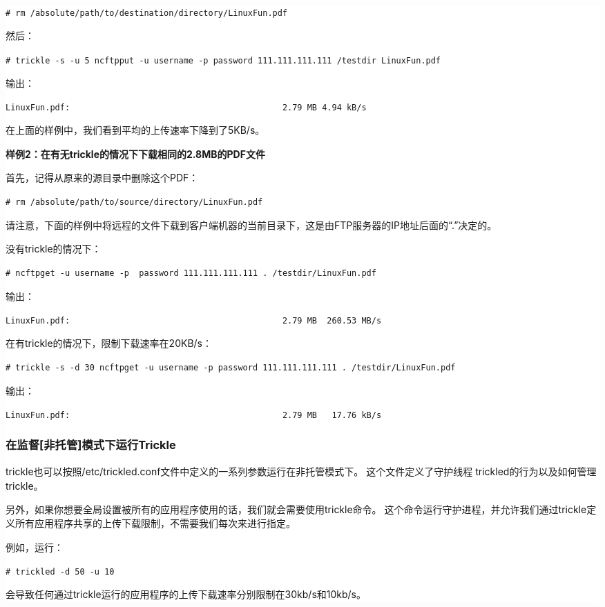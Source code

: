     # rm /absolute/path/to/destination/directory/LinuxFun.pdf

然后：

    # trickle -s -u 5 ncftpput -u username -p password 111.111.111.111 /testdir LinuxFun.pdf

输出：

    LinuxFun.pdf:                                        	2.79 MB	4.94 kB/s

在上面的样例中，我们看到平均的上传速率下降到了5KB/s。

**样例2：在有无trickle的情况下下载相同的2.8MB的PDF文件**

首先，记得从原来的源目录中删除这个PDF：

    # rm /absolute/path/to/source/directory/LinuxFun.pdf

请注意，下面的样例中将远程的文件下载到客户端机器的当前目录下，这是由FTP服务器的IP地址后面的“.”决定的。

没有trickle的情况下：

    # ncftpget -u username -p  password 111.111.111.111 . /testdir/LinuxFun.pdf

输出：

    LinuxFun.pdf:                                        	2.79 MB  260.53 MB/s

在有trickle的情况下，限制下载速率在20KB/s：

    # trickle -s -d 30 ncftpget -u username -p password 111.111.111.111 . /testdir/LinuxFun.pdf

输出：

    LinuxFun.pdf:                                        	2.79 MB   17.76 kB/s

### 在监督[非托管]模式下运行Trickle ###

trickle也可以按照/etc/trickled.conf文件中定义的一系列参数运行在非托管模式下。 这个文件定义了守护线程 trickled的行为以及如何管理trickle。

另外，如果你想要全局设置被所有的应用程序使用的话，我们就会需要使用trickle命令。 这个命令运行守护进程，并允许我们通过trickle定义所有应用程序共享的上传下载限制，不需要我们每次来进行指定。

例如，运行：

    # trickled -d 50 -u 10

会导致任何通过trickle运行的应用程序的上传下载速率分别限制在30kb/s和10kb/s。
